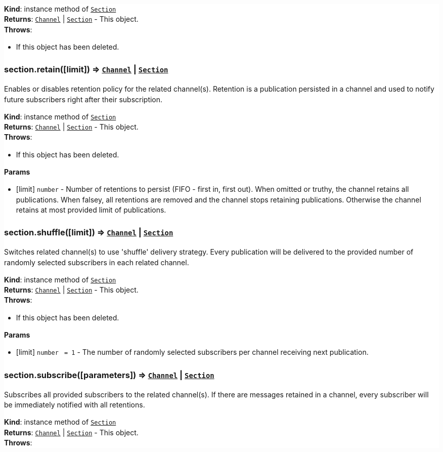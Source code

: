 **Kind**: instance method of <code>[Section](#Section)</code>  
**Returns**: <code>[Channel](#Channel)</code> &#124; <code>[Section](#Section)</code> - This object.  
**Throws**:

- If this object has been deleted.

<a name="Common+retain"></a>
### section.retain([limit]) ⇒ <code>[Channel](#Channel)</code> &#124; <code>[Section](#Section)</code>
Enables or disables retention policy for the related channel(s).
 Retention is a publication persisted in a channel
 and used to notify future subscribers right after their subscription.

**Kind**: instance method of <code>[Section](#Section)</code>  
**Returns**: <code>[Channel](#Channel)</code> &#124; <code>[Section](#Section)</code> - This object.  
**Throws**:

- If this object has been deleted.

**Params**
- [limit] <code>number</code> - Number of retentions to persist (FIFO - first in, first out).
 When omitted or truthy, the channel retains all publications.
 When falsey, all retentions are removed and the channel stops retaining publications.
 Otherwise the channel retains at most provided limit of publications.

<a name="Common+shuffle"></a>
### section.shuffle([limit]) ⇒ <code>[Channel](#Channel)</code> &#124; <code>[Section](#Section)</code>
Switches related channel(s) to use 'shuffle' delivery strategy.
 Every publication will be delivered to the provided number of randomly selected subscribers
 in each related channel.

**Kind**: instance method of <code>[Section](#Section)</code>  
**Returns**: <code>[Channel](#Channel)</code> &#124; <code>[Section](#Section)</code> - This object.  
**Throws**:

- If this object has been deleted.

**Params**
- [limit] <code>number</code> <code> = 1</code> - The number of randomly selected subscribers per channel receiving next publication.

<a name="Common+subscribe"></a>
### section.subscribe([parameters]) ⇒ <code>[Channel](#Channel)</code> &#124; <code>[Section](#Section)</code>
Subscribes all provided subscribers to the related channel(s).
 If there are messages retained in a channel,
 every subscriber will be immediately notified with all retentions.

**Kind**: instance method of <code>[Section](#Section)</code>  
**Returns**: <code>[Channel](#Channel)</code> &#124; <code>[Section](#Section)</code> - This object.  
**Throws**:

